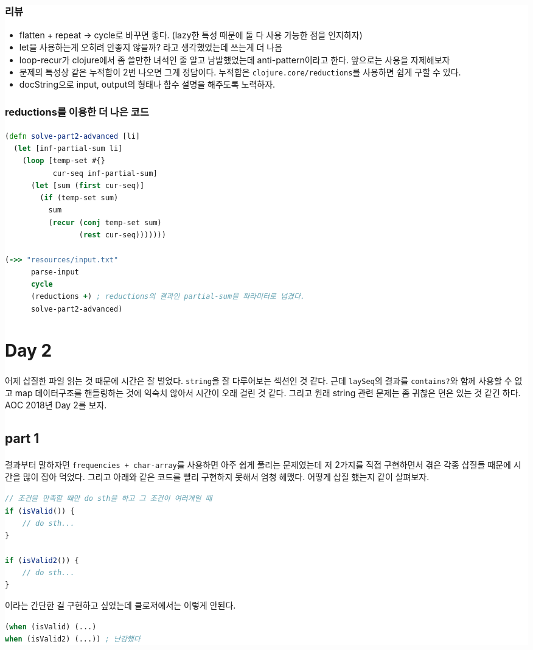 ### 리뷰
- flatten + repeat -> cycle로 바꾸면 좋다. (lazy한 특성 때문에 둘 다 사용 가능한 점을 인지하자)
- let을 사용하는게 오히려 안좋지 않을까? 라고 생각했었는데 쓰는게 더 나음
- loop-recur가 clojure에서 좀 쓸만한 녀석인 줄 알고 남발했었는데 anti-pattern이라고 한다. 앞으로는 사용을 자제해보자
- 문제의 특성상 같은 누적합이 2번 나오면 그게 정답이다. 누적합은 `clojure.core/reductions`를 사용하면 쉽게 구할 수 있다.
- docString으로 input, output의 형태나 함수 설명을 해주도록 노력하자.

### reductions를 이용한 더 나은 코드
```clojure
(defn solve-part2-advanced [li]
  (let [inf-partial-sum li]
    (loop [temp-set #{}
           cur-seq inf-partial-sum]
      (let [sum (first cur-seq)]
        (if (temp-set sum)
          sum
          (recur (conj temp-set sum)
                 (rest cur-seq)))))))

(->> "resources/input.txt"
      parse-input
      cycle
      (reductions +) ; reductions의 결과인 partial-sum을 파라미터로 넘겼다.
      solve-part2-advanced)
```

# Day 2

어제 삽질한 파일 읽는 것 때문에 시간은 잘 벌었다. `string`을 잘 다루어보는 섹션인 것 같다. 근데 `laySeq`의 결과를 `contains?`와 함께 사용할 수 없고 map 데이터구조를 핸들링하는 것에 익숙치 않아서 시간이 오래 걸린 것 같다. 그리고 원래 string 관련 문제는 좀 귀찮은 면은 있는 것 같긴 하다. AOC 2018년 Day 2를 보자.

## part 1
결과부터 말하자면 `frequencies + char-array`를 사용하면 아주 쉽게 풀리는 문제였는데 저 2가지를 직접 구현하면서 겪은 각종 삽질들 때문에 시간을 많이 잡아 먹었다. 그리고 아래와 같은 코드를 빨리 구현하지 못해서 엄청 헤맸다. 어떻게 삽질 했는지 같이 살펴보자.

```typescript
// 조건을 만족할 때만 do sth을 하고 그 조건이 여러개일 때
if (isValid()) {
    // do sth...
}

if (isValid2()) {
    // do sth...
}

```

이라는 간단한 걸 구현하고 싶었는데 클로저에서는 이렇게 안된다.
```clojure
(when (isValid) (...)
when (isValid2) (...)) ; 난감했다
```
